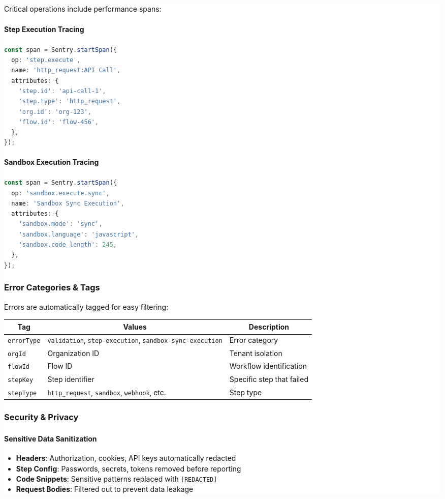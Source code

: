 Critical operations include performance spans:

#### Step Execution Tracing
```typescript
const span = Sentry.startSpan({
  op: 'step.execute',
  name: 'http_request:API Call',
  attributes: {
    'step.id': 'api-call-1',
    'step.type': 'http_request',
    'org.id': 'org-123',
    'flow.id': 'flow-456',
  },
});
```

#### Sandbox Execution Tracing
```typescript
const span = Sentry.startSpan({
  op: 'sandbox.execute.sync',
  name: 'Sandbox Sync Execution',
  attributes: {
    'sandbox.mode': 'sync',
    'sandbox.language': 'javascript',
    'sandbox.code_length': 245,
  },
});
```

### Error Categories & Tags

Errors are automatically tagged for easy filtering:

| Tag | Values | Description |
|-----|--------|-------------|
| `errorType` | `validation`, `step-execution`, `sandbox-sync-execution` | Error category |
| `orgId` | Organization ID | Tenant isolation |
| `flowId` | Flow ID | Workflow identification |
| `stepKey` | Step identifier | Specific step that failed |
| `stepType` | `http_request`, `sandbox`, `webhook`, etc. | Step type |

### Security & Privacy

#### Sensitive Data Sanitization
- **Headers**: Authorization, cookies, API keys automatically redacted
- **Step Config**: Passwords, secrets, tokens removed before reporting
- **Code Snippets**: Sensitive patterns replaced with `[REDACTED]`
- **Request Bodies**: Filtered out to prevent data leakage
